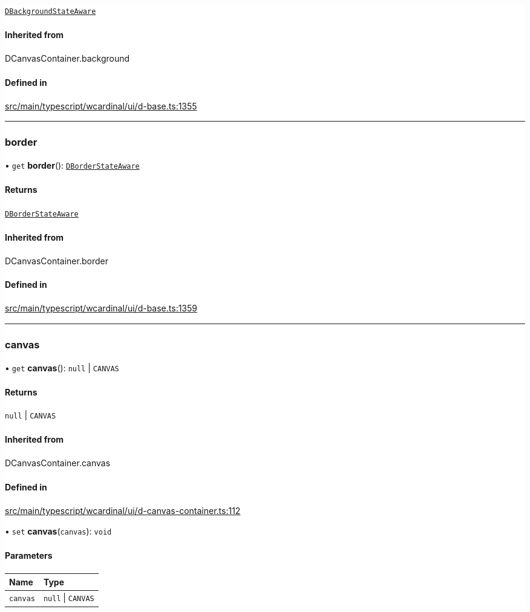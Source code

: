 [`DBackgroundStateAware`](DBackgroundStateAware.md)

#### Inherited from

DCanvasContainer.background

#### Defined in

[src/main/typescript/wcardinal/ui/d-base.ts:1355](https://github.com/winter-cardinal/winter-cardinal-ui/blob/v0.194.0/src/main/typescript/wcardinal/ui/d-base.ts#L1355)

___

### border

• `get` **border**(): [`DBorderStateAware`](DBorderStateAware.md)

#### Returns

[`DBorderStateAware`](DBorderStateAware.md)

#### Inherited from

DCanvasContainer.border

#### Defined in

[src/main/typescript/wcardinal/ui/d-base.ts:1359](https://github.com/winter-cardinal/winter-cardinal-ui/blob/v0.194.0/src/main/typescript/wcardinal/ui/d-base.ts#L1359)

___

### canvas

• `get` **canvas**(): ``null`` \| `CANVAS`

#### Returns

``null`` \| `CANVAS`

#### Inherited from

DCanvasContainer.canvas

#### Defined in

[src/main/typescript/wcardinal/ui/d-canvas-container.ts:112](https://github.com/winter-cardinal/winter-cardinal-ui/blob/v0.194.0/src/main/typescript/wcardinal/ui/d-canvas-container.ts#L112)

• `set` **canvas**(`canvas`): `void`

#### Parameters

| Name | Type |
| :------ | :------ |
| `canvas` | ``null`` \| `CANVAS` |
